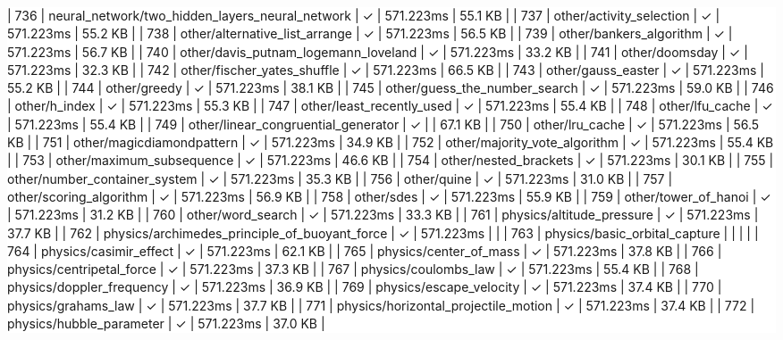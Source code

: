 | 736 | neural_network/two_hidden_layers_neural_network | ✓ | 571.223ms | 55.1 KB |
| 737 | other/activity_selection | ✓ | 571.223ms | 55.2 KB |
| 738 | other/alternative_list_arrange | ✓ | 571.223ms | 56.5 KB |
| 739 | other/bankers_algorithm | ✓ | 571.223ms | 56.7 KB |
| 740 | other/davis_putnam_logemann_loveland | ✓ | 571.223ms | 33.2 KB |
| 741 | other/doomsday | ✓ | 571.223ms | 32.3 KB |
| 742 | other/fischer_yates_shuffle | ✓ | 571.223ms | 66.5 KB |
| 743 | other/gauss_easter | ✓ | 571.223ms | 55.2 KB |
| 744 | other/greedy | ✓ | 571.223ms | 38.1 KB |
| 745 | other/guess_the_number_search | ✓ | 571.223ms | 59.0 KB |
| 746 | other/h_index | ✓ | 571.223ms | 55.3 KB |
| 747 | other/least_recently_used | ✓ | 571.223ms | 55.4 KB |
| 748 | other/lfu_cache | ✓ | 571.223ms | 55.4 KB |
| 749 | other/linear_congruential_generator | ✓ |  | 67.1 KB |
| 750 | other/lru_cache | ✓ | 571.223ms | 56.5 KB |
| 751 | other/magicdiamondpattern | ✓ | 571.223ms | 34.9 KB |
| 752 | other/majority_vote_algorithm | ✓ | 571.223ms | 55.4 KB |
| 753 | other/maximum_subsequence | ✓ | 571.223ms | 46.6 KB |
| 754 | other/nested_brackets | ✓ | 571.223ms | 30.1 KB |
| 755 | other/number_container_system | ✓ | 571.223ms | 35.3 KB |
| 756 | other/quine | ✓ | 571.223ms | 31.0 KB |
| 757 | other/scoring_algorithm | ✓ | 571.223ms | 56.9 KB |
| 758 | other/sdes | ✓ | 571.223ms | 55.9 KB |
| 759 | other/tower_of_hanoi | ✓ | 571.223ms | 31.2 KB |
| 760 | other/word_search | ✓ | 571.223ms | 33.3 KB |
| 761 | physics/altitude_pressure | ✓ | 571.223ms | 37.7 KB |
| 762 | physics/archimedes_principle_of_buoyant_force | ✓ | 571.223ms |  |
| 763 | physics/basic_orbital_capture |   |  |  |
| 764 | physics/casimir_effect | ✓ | 571.223ms | 62.1 KB |
| 765 | physics/center_of_mass | ✓ | 571.223ms | 37.8 KB |
| 766 | physics/centripetal_force | ✓ | 571.223ms | 37.3 KB |
| 767 | physics/coulombs_law | ✓ | 571.223ms | 55.4 KB |
| 768 | physics/doppler_frequency | ✓ | 571.223ms | 36.9 KB |
| 769 | physics/escape_velocity | ✓ | 571.223ms | 37.4 KB |
| 770 | physics/grahams_law | ✓ | 571.223ms | 37.7 KB |
| 771 | physics/horizontal_projectile_motion | ✓ | 571.223ms | 37.4 KB |
| 772 | physics/hubble_parameter | ✓ | 571.223ms | 37.0 KB |